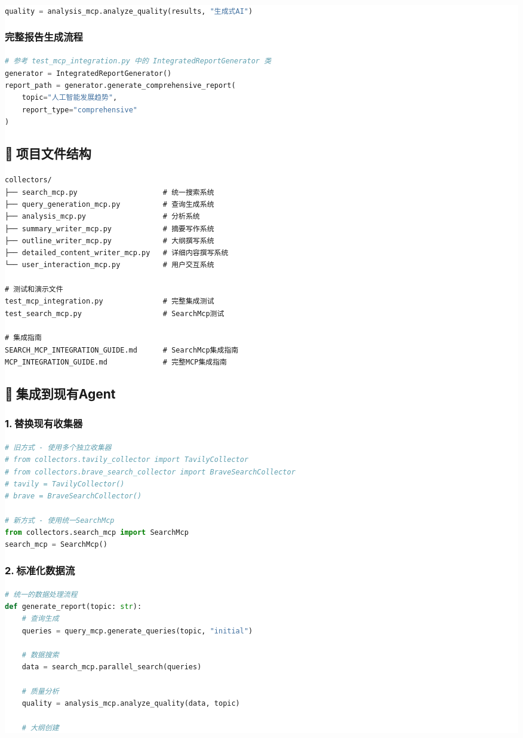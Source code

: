 ```python
quality = analysis_mcp.analyze_quality(results, "生成式AI")
```

### 完整报告生成流程
```python
# 参考 test_mcp_integration.py 中的 IntegratedReportGenerator 类
generator = IntegratedReportGenerator()
report_path = generator.generate_comprehensive_report(
    topic="人工智能发展趋势",
    report_type="comprehensive"
)
```

## 📁 项目文件结构

```
collectors/
├── search_mcp.py                    # 统一搜索系统
├── query_generation_mcp.py          # 查询生成系统
├── analysis_mcp.py                  # 分析系统
├── summary_writer_mcp.py            # 摘要写作系统
├── outline_writer_mcp.py            # 大纲撰写系统
├── detailed_content_writer_mcp.py   # 详细内容撰写系统
└── user_interaction_mcp.py          # 用户交互系统

# 测试和演示文件
test_mcp_integration.py              # 完整集成测试
test_search_mcp.py                   # SearchMcp测试

# 集成指南
SEARCH_MCP_INTEGRATION_GUIDE.md      # SearchMcp集成指南
MCP_INTEGRATION_GUIDE.md             # 完整MCP集成指南
```

## 🔧 集成到现有Agent

### 1. 替换现有收集器
```python
# 旧方式 - 使用多个独立收集器
# from collectors.tavily_collector import TavilyCollector
# from collectors.brave_search_collector import BraveSearchCollector
# tavily = TavilyCollector()
# brave = BraveSearchCollector()

# 新方式 - 使用统一SearchMcp
from collectors.search_mcp import SearchMcp
search_mcp = SearchMcp()
```

### 2. 标准化数据流
```python
# 统一的数据处理流程
def generate_report(topic: str):
    # 查询生成
    queries = query_mcp.generate_queries(topic, "initial")
    
    # 数据搜索
    data = search_mcp.parallel_search(queries)
    
    # 质量分析
    quality = analysis_mcp.analyze_quality(data, topic)
    
    # 大纲创建
```